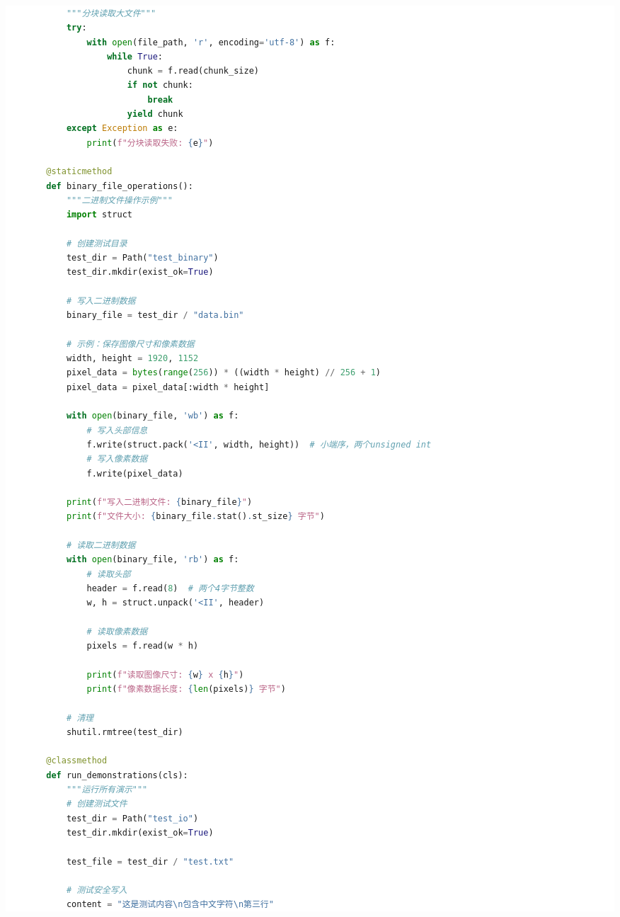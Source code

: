 ```python
            """分块读取大文件"""
            try:
                with open(file_path, 'r', encoding='utf-8') as f:
                    while True:
                        chunk = f.read(chunk_size)
                        if not chunk:
                            break
                        yield chunk
            except Exception as e:
                print(f"分块读取失败: {e}")
        
        @staticmethod
        def binary_file_operations():
            """二进制文件操作示例"""
            import struct
            
            # 创建测试目录
            test_dir = Path("test_binary")
            test_dir.mkdir(exist_ok=True)
            
            # 写入二进制数据
            binary_file = test_dir / "data.bin"
            
            # 示例：保存图像尺寸和像素数据
            width, height = 1920, 1152
            pixel_data = bytes(range(256)) * ((width * height) // 256 + 1)
            pixel_data = pixel_data[:width * height]
            
            with open(binary_file, 'wb') as f:
                # 写入头部信息
                f.write(struct.pack('<II', width, height))  # 小端序，两个unsigned int
                # 写入像素数据
                f.write(pixel_data)
            
            print(f"写入二进制文件: {binary_file}")
            print(f"文件大小: {binary_file.stat().st_size} 字节")
            
            # 读取二进制数据
            with open(binary_file, 'rb') as f:
                # 读取头部
                header = f.read(8)  # 两个4字节整数
                w, h = struct.unpack('<II', header)
                
                # 读取像素数据
                pixels = f.read(w * h)
                
                print(f"读取图像尺寸: {w} x {h}")
                print(f"像素数据长度: {len(pixels)} 字节")
            
            # 清理
            shutil.rmtree(test_dir)
        
        @classmethod
        def run_demonstrations(cls):
            """运行所有演示"""
            # 创建测试文件
            test_dir = Path("test_io")
            test_dir.mkdir(exist_ok=True)
            
            test_file = test_dir / "test.txt"
            
            # 测试安全写入
            content = "这是测试内容\n包含中文字符\n第三行"
```